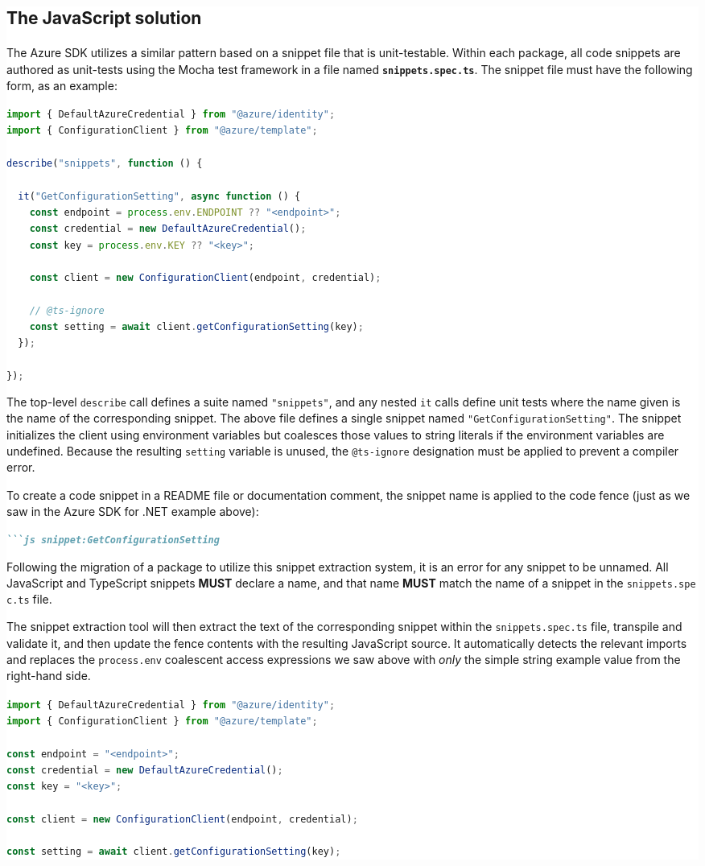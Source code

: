 ## The JavaScript solution

The Azure SDK utilizes a similar pattern based on a snippet file that is unit-testable. Within each package, all code snippets are authored as unit-tests using the Mocha test framework in a file named **`snippets.spec.ts`**. The snippet file must have the following form, as an example:

```typescript
import { DefaultAzureCredential } from "@azure/identity";
import { ConfigurationClient } from "@azure/template";

describe("snippets", function () {

  it("GetConfigurationSetting", async function () {
    const endpoint = process.env.ENDPOINT ?? "<endpoint>";
    const credential = new DefaultAzureCredential();
    const key = process.env.KEY ?? "<key>";

    const client = new ConfigurationClient(endpoint, credential);

    // @ts-ignore
    const setting = await client.getConfigurationSetting(key);
  });

});
```

The top-level `describe` call defines a suite named `"snippets"`, and any nested `it` calls define unit tests where the name given is the name of the corresponding snippet. The above file defines a single snippet named `"GetConfigurationSetting"`. The snippet initializes the client using environment variables but coalesces those values to string literals if the environment variables are undefined. Because the resulting `setting` variable is unused, the `@ts-ignore` designation must be applied to prevent a compiler error.

To create a code snippet in a README file or documentation comment, the snippet name is applied to the code fence (just as we saw in the Azure SDK for .NET example above):

````md
```js snippet:GetConfigurationSetting
````

Following the migration of a package to utilize this snippet extraction system, it is an error for any snippet to be unnamed. All JavaScript and TypeScript snippets **MUST** declare a name, and that name **MUST** match the name of a snippet in the `snippets.spec.ts` file. 

The snippet extraction tool will then extract the text of the corresponding snippet within the `snippets.spec.ts` file, transpile and validate it, and then update the fence contents with the resulting JavaScript source. It automatically detects the relevant imports and replaces the `process.env` coalescent access expressions we saw above with _only_ the simple string example value from the right-hand side.

 ```typescript
import { DefaultAzureCredential } from "@azure/identity";
import { ConfigurationClient } from "@azure/template";

const endpoint = "<endpoint>";
const credential = new DefaultAzureCredential();
const key = "<key>";

const client = new ConfigurationClient(endpoint, credential);

const setting = await client.getConfigurationSetting(key);
```
